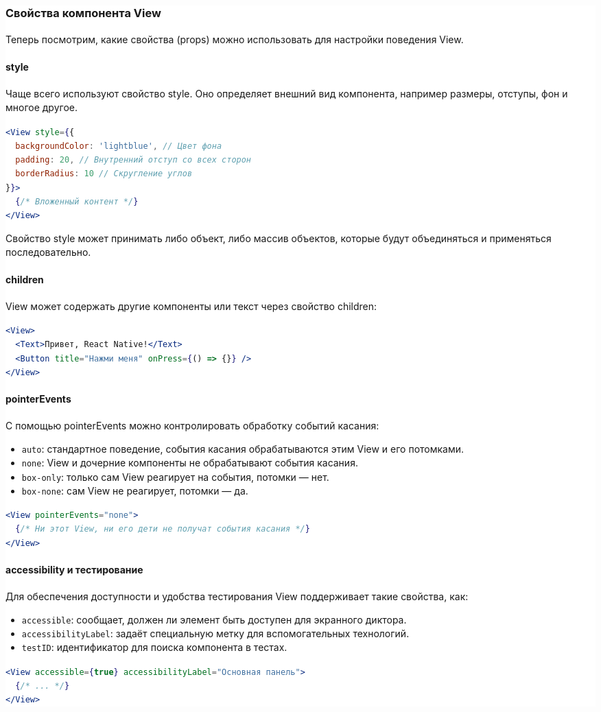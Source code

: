 ### Свойства компонента View

Теперь посмотрим, какие свойства (props) можно использовать для настройки поведения View.

#### style

Чаще всего используют свойство style. Оно определяет внешний вид компонента, например размеры, отступы, фон и многое другое.

```jsx
<View style={{
  backgroundColor: 'lightblue', // Цвет фона
  padding: 20, // Внутренний отступ со всех сторон
  borderRadius: 10 // Скругление углов
}}>
  {/* Вложенный контент */}
</View>
```

Свойство style может принимать либо объект, либо массив объектов, которые будут объединяться и применяться последовательно.

#### children

View может содержать другие компоненты или текст через свойство children:

```jsx
<View>
  <Text>Привет, React Native!</Text>
  <Button title="Нажми меня" onPress={() => {}} />
</View>
```

#### pointerEvents

С помощью pointerEvents можно контролировать обработку событий касания:

- `auto`: стандартное поведение, события касания обрабатываются этим View и его потомками.
- `none`: View и дочерние компоненты не обрабатывают события касания.
- `box-only`: только сам View реагирует на события, потомки — нет.
- `box-none`: сам View не реагирует, потомки — да.

```jsx
<View pointerEvents="none">
  {/* Ни этот View, ни его дети не получат события касания */}
</View>
```

#### accessibility и тестирование

Для обеспечения доступности и удобства тестирования View поддерживает такие свойства, как:

- `accessible`: сообщает, должен ли элемент быть доступен для экранного диктора.
- `accessibilityLabel`: задаёт специальную метку для вспомогательных технологий.
- `testID`: идентификатор для поиска компонента в тестах.

```jsx
<View accessible={true} accessibilityLabel="Основная панель">
  {/* ... */}
</View>
```
